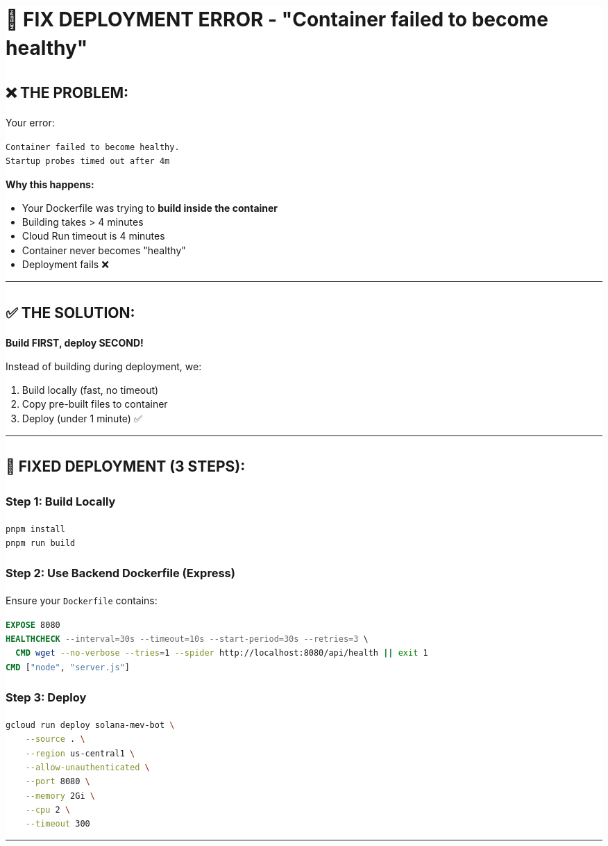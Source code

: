 # 🔧 FIX DEPLOYMENT ERROR - "Container failed to become healthy"

## ❌ **THE PROBLEM:**

Your error:
```
Container failed to become healthy. 
Startup probes timed out after 4m
```

**Why this happens:**
- Your Dockerfile was trying to **build inside the container**
- Building takes > 4 minutes
- Cloud Run timeout is 4 minutes
- Container never becomes "healthy"
- Deployment fails ❌

---

## ✅ **THE SOLUTION:**

**Build FIRST, deploy SECOND!**

Instead of building during deployment, we:
1. Build locally (fast, no timeout)
2. Copy pre-built files to container
3. Deploy (under 1 minute) ✅

---

## 🚀 **FIXED DEPLOYMENT (3 STEPS):**

### **Step 1: Build Locally**
```bash
pnpm install
pnpm run build
```

### **Step 2: Use Backend Dockerfile (Express)**
Ensure your `Dockerfile` contains:
```dockerfile
EXPOSE 8080
HEALTHCHECK --interval=30s --timeout=10s --start-period=30s --retries=3 \
  CMD wget --no-verbose --tries=1 --spider http://localhost:8080/api/health || exit 1
CMD ["node", "server.js"]
```

### **Step 3: Deploy**
```bash
gcloud run deploy solana-mev-bot \
    --source . \
    --region us-central1 \
    --allow-unauthenticated \
    --port 8080 \
    --memory 2Gi \
    --cpu 2 \
    --timeout 300
```

---